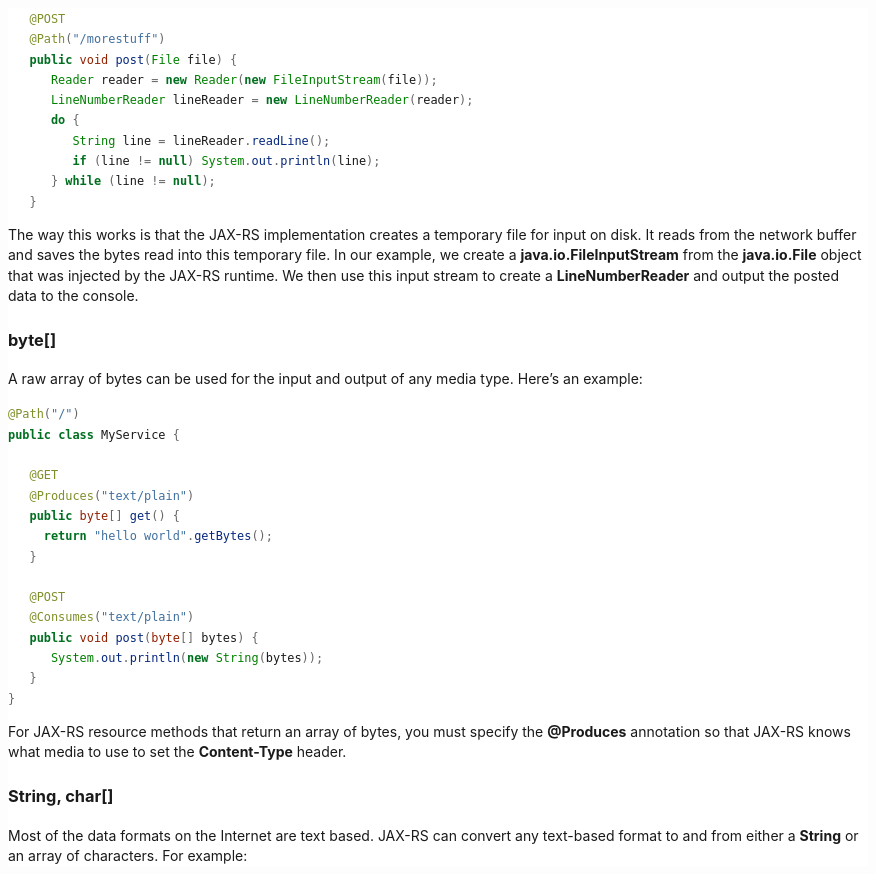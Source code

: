 
```Java
   @POST
   @Path("/morestuff")
   public void post(File file) {
      Reader reader = new Reader(new FileInputStream(file));
      LineNumberReader lineReader = new LineNumberReader(reader);
      do {
         String line = lineReader.readLine();
         if (line != null) System.out.println(line);
      } while (line != null);
   }
```


The way this works is that the JAX-RS implementation creates a temporary file for input on disk. It reads from the network buffer and saves the bytes read into this temporary file. In our example, we create a **java.io.FileInputStream** from the **java.io.File** object that was injected by the JAX-RS runtime. We then use this input stream to create a **LineNumberReader** and output the posted data to the console.


### byte[]


A raw array of bytes can be used for the input and output of any media type. Here’s an example:


```Java
@Path("/")
public class MyService {

   @GET
   @Produces("text/plain")
   public byte[] get() {
     return "hello world".getBytes();
   }

   @POST
   @Consumes("text/plain")
   public void post(byte[] bytes) {
      System.out.println(new String(bytes));
   }
}
```


For JAX-RS resource methods that return an array of bytes, you must specify the **@Produces** annotation so that JAX-RS knows what media to use to set the **Content-Type** header.



### String, char[]


Most of the data formats on the Internet are text based. JAX-RS can convert any text-based format to and from either a **String** or an array of characters. For example:
